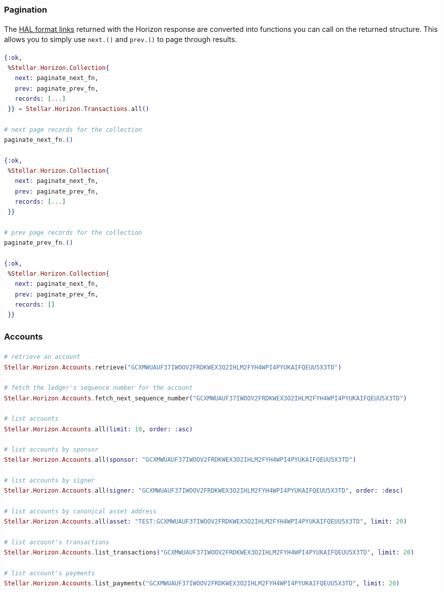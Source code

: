 ### Pagination
The [HAL format links](https://developers.stellar.org/api/introduction/response-format/) returned with the Horizon response are converted into functions you can call on the returned structure. This allows you to simply use `next.()` and `prev.()` to page through results.

```elixir
{:ok,
 %Stellar.Horizon.Collection{
   next: paginate_next_fn,
   prev: paginate_prev_fn,
   records: [...]
 }} = Stellar.Horizon.Transactions.all()

# next page records for the collection
paginate_next_fn.()

{:ok,
 %Stellar.Horizon.Collection{
   next: paginate_next_fn,
   prev: paginate_prev_fn,
   records: [...]
 }}

# prev page records for the collection
paginate_prev_fn.()

{:ok,
 %Stellar.Horizon.Collection{
   next: paginate_next_fn,
   prev: paginate_prev_fn,
   records: []
 }}
```

### Accounts
```elixir
# retrieve an account
Stellar.Horizon.Accounts.retrieve("GCXMWUAUF37IWOOV2FRDKWEX3O2IHLM2FYH4WPI4PYUKAIFQEUU5X3TD")

# fetch the ledger's sequence number for the account
Stellar.Horizon.Accounts.fetch_next_sequence_number("GCXMWUAUF37IWOOV2FRDKWEX3O2IHLM2FYH4WPI4PYUKAIFQEUU5X3TD")

# list accounts
Stellar.Horizon.Accounts.all(limit: 10, order: :asc)

# list accounts by sponsor
Stellar.Horizon.Accounts.all(sponsor: "GCXMWUAUF37IWOOV2FRDKWEX3O2IHLM2FYH4WPI4PYUKAIFQEUU5X3TD")

# list accounts by signer
Stellar.Horizon.Accounts.all(signer: "GCXMWUAUF37IWOOV2FRDKWEX3O2IHLM2FYH4WPI4PYUKAIFQEUU5X3TD", order: :desc)

# list accounts by canonical asset address
Stellar.Horizon.Accounts.all(asset: "TEST:GCXMWUAUF37IWOOV2FRDKWEX3O2IHLM2FYH4WPI4PYUKAIFQEUU5X3TD", limit: 20)

# list account's transactions
Stellar.Horizon.Accounts.list_transactions("GCXMWUAUF37IWOOV2FRDKWEX3O2IHLM2FYH4WPI4PYUKAIFQEUU5X3TD", limit: 20)

# list account's payments
Stellar.Horizon.Accounts.list_payments("GCXMWUAUF37IWOOV2FRDKWEX3O2IHLM2FYH4WPI4PYUKAIFQEUU5X3TD", limit: 20)
```

[license]: https://github.com/kommitters/stellar_sdk/blob/main/LICENSE.md
[coc]: https://github.com/kommitters/stellar_sdk/blob/main/CODE_OF_CONDUCT.md
[changelog]: https://github.com/kommitters/stellar_sdk/blob/main/CHANGELOG.md
[contributing]: https://github.com/kommitters/stellar_sdk/blob/main/CONTRIBUTING.md
[base]: https://github.com/kommitters/stellar_base
[sdk]: https://github.com/kommitters/stellar_sdk
[sdk-tests]: https://github.com/kommitters/stellar_sdk/blob/main/test/tx_build
[hex]: https://hex.pm/packages/stellar_sdk
[stellar]: https://www.stellar.org/
[horizon-api]: https://developers.stellar.org/api/introduction
[http_client_spec]: https://github.com/kommitters/stellar_sdk/blob/main/lib/horizon/client/spec.ex
[stellar-docs-tx]: https://developers.stellar.org/docs/glossary/transactions
[stellar-docs-sequence-number]: https://developers.stellar.org/docs/glossary/transactions/#sequence-number
[stellar-docs-fee]: https://developers.stellar.org/docs/glossary/transactions/#fee
[stellar-docs-memo]: https://developers.stellar.org/docs/glossary/transactions/#memo
[stellar-docs-preconditions]: https://developers.stellar.org/docs/glossary/transactions/#validity-conditions
[stellar-docs-time-bounds]: https://developers.stellar.org/docs/glossary/transactions/#time-bounds
[stellar-docs-ledger-bounds]: https://developers.stellar.org/docs/glossary/transactions/#ledger-bounds
[stellar-docs-min-seq-num]: https://developers.stellar.org/docs/glossary/transactions/#minimum-sequence-number
[stellar-docs-min-seq-age]: https://developers.stellar.org/docs/glossary/transactions/#minimum-sequence-age
[stellar-docs-min-seq-ledger-gap]: https://developers.stellar.org/docs/glossary/transactions/#minimum-sequence-ledger-gap
[stellar-docs-extra-signers]: https://developers.stellar.org/docs/glossary/transactions/#extra-signers
[stellar-docs-tx-envelope]: https://developers.stellar.org/docs/glossary/transactions/#transaction-envelopes
[stellar-docs-list-operations]: https://developers.stellar.org/docs/start/list-of-operations
[stellar-docs-tx-signatures]: https://developers.stellar.org/docs/encyclopedia/signatures-multisig
[stellar-cap-27]: https://stellar.org/protocol/cap-27
[stellar-protocol-19]: https://stellar.org/blog/announcing-protocol-19
[stellar-docs-account-seq-num-age]: https://developers.stellar.org/docs/glossary/accounts/#sequence-time-and-ledger